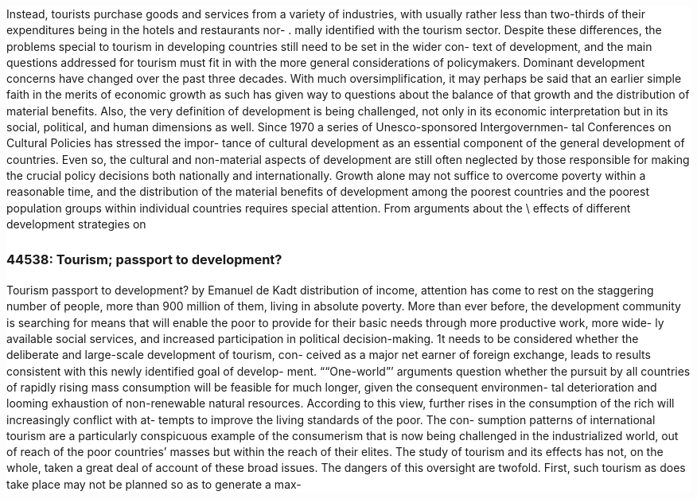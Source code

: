 Instead, tourists purchase goods and services from a 
variety of industries, with usually rather less than two-thirds 
of their expenditures being in the hotels and restaurants nor- 
. mally identified with the tourism sector. 
Despite these differences, the problems special to tourism 
in developing countries still need to be set in the wider con- 
text of development, and the main questions addressed for 
tourism must fit in with the more general considerations of 
policymakers. 
Dominant development concerns have changed over the 
past three decades. With much oversimplification, it may 
perhaps be said that an earlier simple faith in the merits of 
economic growth as such has given way to questions about 
the balance of that growth and the distribution of material 
benefits. Also, the very definition of development is being 
challenged, not only in its economic interpretation but in its 
social, political, and human dimensions as well. 
Since 1970 a series of Unesco-sponsored Intergovernmen- 
tal Conferences on Cultural Policies has stressed the impor- 
tance of cultural development as an essential component of 
the general development of countries. Even so, the cultural 
and non-material aspects of development are still often 
neglected by those responsible for making the crucial policy 
decisions both nationally and internationally. 
Growth alone may not suffice to overcome poverty within 
a reasonable time, and the distribution of the material 
benefits of development among the poorest countries and 
the poorest population groups within individual countries 
requires special attention. From arguments about the 
\ effects of different development strategies on   


### 44538: Tourism; passport to development?

Tourism 
passport to development? 
by Emanuel de Kadt 
distribution of income, attention has come to rest on the 
staggering number of people, more than 900 million of 
them, living in absolute poverty. 
More than ever before, the development community is 
searching for means that will enable the poor to provide for 
their basic needs through more productive work, more wide- 
ly available social services, and increased participation in 
political decision-making. 1t needs to be considered whether 
the deliberate and large-scale development of tourism, con- 
ceived as a major net earner of foreign exchange, leads to 
results consistent with this newly identified goal of develop- 
ment. 
““One-world”’ arguments question whether the pursuit by 
all countries of rapidly rising mass consumption will be 
feasible for much longer, given the consequent environmen- 
tal deterioration and looming exhaustion of non-renewable 
natural resources. According to this view, further rises in the 
consumption of the rich will increasingly conflict with at- 
tempts to improve the living standards of the poor. The con- 
sumption patterns of international tourism are a particularly 
conspicuous example of the consumerism that is now being 
challenged in the industrialized world, out of reach of the 
poor countries’ masses but within the reach of their elites. 
The study of tourism and its effects has not, on the whole, 
taken a great deal of account of these broad issues. The 
dangers of this oversight are twofold. First, such tourism as 
does take place may not be planned so as to generate a max- 